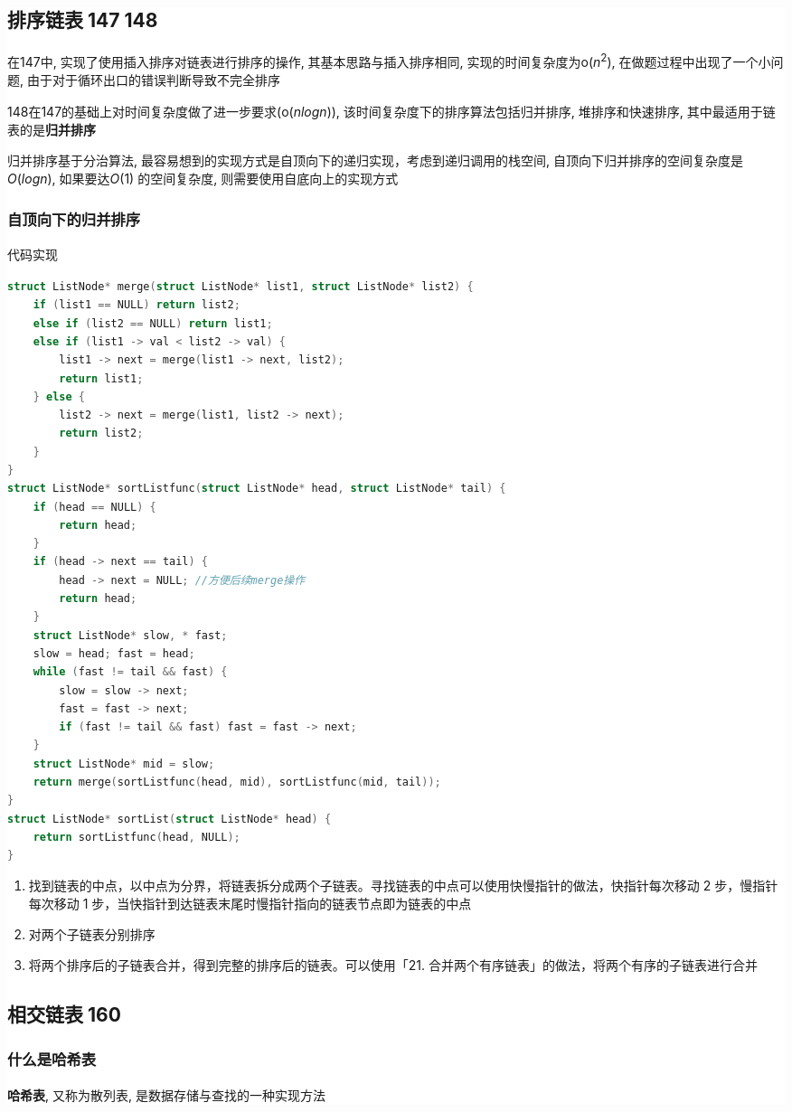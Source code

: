 ## 排序链表 147 148
在147中, 实现了使用插入排序对链表进行排序的操作, 其基本思路与插入排序相同, 实现的时间复杂度为o($n^2$), 在做题过程中出现了一个小问题, 由于对于循环出口的错误判断导致不完全排序

148在147的基础上对时间复杂度做了进一步要求(o($nlogn$)), 该时间复杂度下的排序算法包括归并排序, 堆排序和快速排序, 其中最适用于链表的是**归并排序**

归并排序基于分治算法, 最容易想到的实现方式是自顶向下的递归实现，考虑到递归调用的栈空间, 自顶向下归并排序的空间复杂度是 $O(log⁡n)$, 如果要达$O(1)$ 的空间复杂度, 则需要使用自底向上的实现方式

### 自顶向下的归并排序
代码实现
```c
struct ListNode* merge(struct ListNode* list1, struct ListNode* list2) {
    if (list1 == NULL) return list2;
    else if (list2 == NULL) return list1;
    else if (list1 -> val < list2 -> val) {
        list1 -> next = merge(list1 -> next, list2);
        return list1;
    } else {
        list2 -> next = merge(list1, list2 -> next);
        return list2;
    }
}
struct ListNode* sortListfunc(struct ListNode* head, struct ListNode* tail) {
    if (head == NULL) {
        return head;
    }
    if (head -> next == tail) {
        head -> next = NULL; //方便后续merge操作
        return head;
    }
    struct ListNode* slow, * fast;
    slow = head; fast = head;
    while (fast != tail && fast) {
        slow = slow -> next;
        fast = fast -> next;
        if (fast != tail && fast) fast = fast -> next;
    }
    struct ListNode* mid = slow;
    return merge(sortListfunc(head, mid), sortListfunc(mid, tail));
}
struct ListNode* sortList(struct ListNode* head) {
    return sortListfunc(head, NULL);
}
```

1. 找到链表的中点，以中点为分界，将链表拆分成两个子链表。寻找链表的中点可以使用快慢指针的做法，快指针每次移动 2 步，慢指针每次移动 1 步，当快指针到达链表末尾时慢指针指向的链表节点即为链表的中点

2. 对两个子链表分别排序

3. 将两个排序后的子链表合并，得到完整的排序后的链表。可以使用「21. 合并两个有序链表」的做法，将两个有序的子链表进行合并

## 相交链表 160
### 什么是哈希表
**哈希表**, 又称为散列表, 是数据存储与查找的一种实现方法
